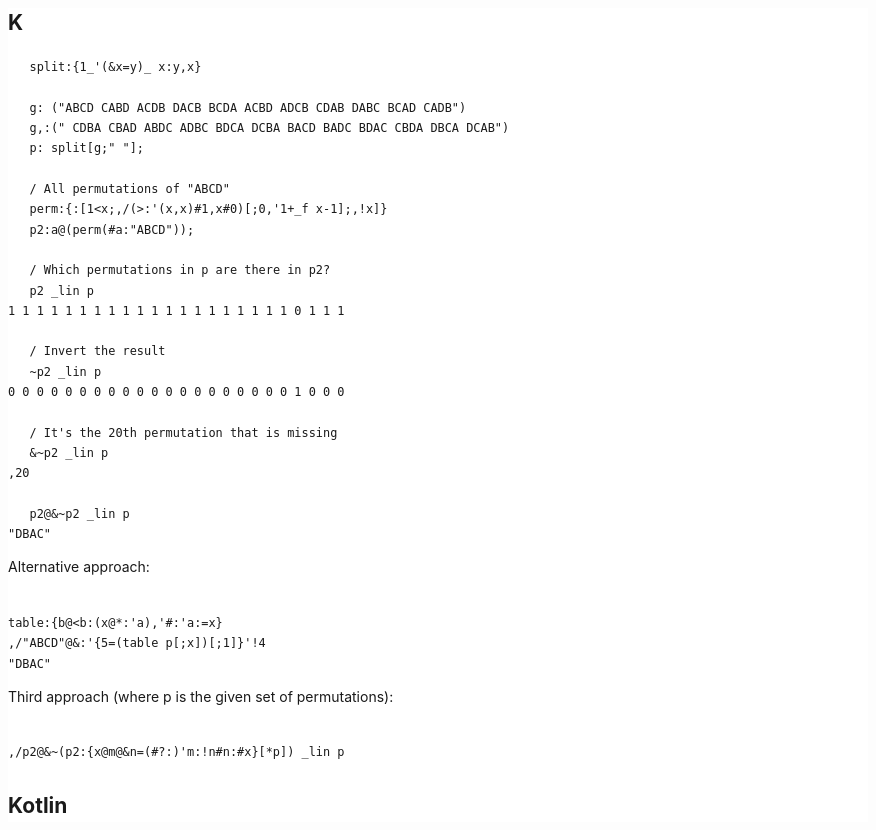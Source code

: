 ```txt

```



## K


```K
   split:{1_'(&x=y)_ x:y,x}

   g: ("ABCD CABD ACDB DACB BCDA ACBD ADCB CDAB DABC BCAD CADB")
   g,:(" CDBA CBAD ABDC ADBC BDCA DCBA BACD BADC BDAC CBDA DBCA DCAB")
   p: split[g;" "];

   / All permutations of "ABCD"
   perm:{:[1<x;,/(>:'(x,x)#1,x#0)[;0,'1+_f x-1];,!x]}
   p2:a@(perm(#a:"ABCD"));

   / Which permutations in p are there in p2?
   p2 _lin p
1 1 1 1 1 1 1 1 1 1 1 1 1 1 1 1 1 1 1 1 0 1 1 1

   / Invert the result
   ~p2 _lin p
0 0 0 0 0 0 0 0 0 0 0 0 0 0 0 0 0 0 0 0 1 0 0 0

   / It's the 20th permutation that is missing
   &~p2 _lin p
,20

   p2@&~p2 _lin p
"DBAC"
```


Alternative approach:

```K

table:{b@<b:(x@*:'a),'#:'a:=x}
,/"ABCD"@&:'{5=(table p[;x])[;1]}'!4
"DBAC"
```


Third approach (where p is the given set of permutations):

```K

,/p2@&~(p2:{x@m@&n=(#?:)'m:!n#n:#x}[*p]) _lin p

```



## Kotlin
